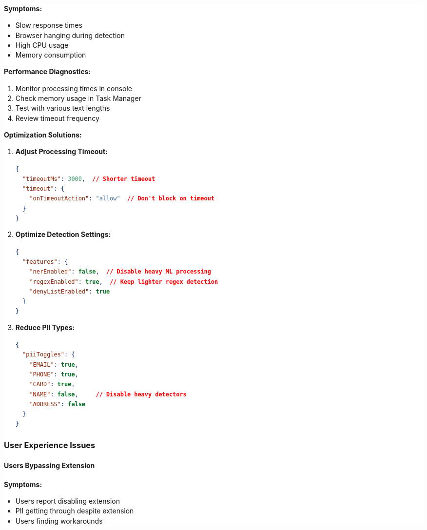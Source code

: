 **Symptoms:**
- Slow response times
- Browser hanging during detection
- High CPU usage
- Memory consumption

**Performance Diagnostics:**
1. Monitor processing times in console
2. Check memory usage in Task Manager
3. Test with various text lengths
4. Review timeout frequency

**Optimization Solutions:**

1. **Adjust Processing Timeout:**
   ```json
   {
     "timeoutMs": 3000,  // Shorter timeout
     "timeout": {
       "onTimeoutAction": "allow"  // Don't block on timeout
     }
   }
   ```

2. **Optimize Detection Settings:**
   ```json
   {
     "features": {
       "nerEnabled": false,  // Disable heavy ML processing
       "regexEnabled": true,  // Keep lighter regex detection
       "denyListEnabled": true
     }
   }
   ```

3. **Reduce PII Types:**
   ```json
   {
     "piiToggles": {
       "EMAIL": true,
       "PHONE": true,
       "CARD": true,
       "NAME": false,     // Disable heavy detectors
       "ADDRESS": false
     }
   }
   ```

### User Experience Issues

#### Users Bypassing Extension

**Symptoms:**
- Users report disabling extension
- PII getting through despite extension
- Users finding workarounds
